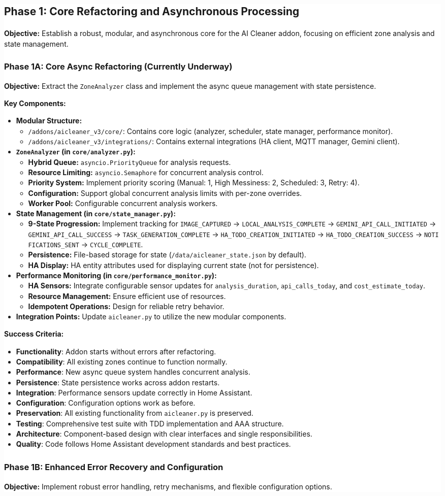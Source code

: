 ## Phase 1: Core Refactoring and Asynchronous Processing

**Objective:** Establish a robust, modular, and asynchronous core for the AI Cleaner addon, focusing on efficient zone analysis and state management.

### Phase 1A: Core Async Refactoring (Currently Underway)

**Objective:** Extract the `ZoneAnalyzer` class and implement the async queue management with state persistence.

**Key Components:**
*   **Modular Structure:**
    *   `/addons/aicleaner_v3/core/`: Contains core logic (analyzer, scheduler, state manager, performance monitor).
    *   `/addons/aicleaner_v3/integrations/`: Contains external integrations (HA client, MQTT manager, Gemini client).
*   **`ZoneAnalyzer` (in `core/analyzer.py`):**
    *   **Hybrid Queue:** `asyncio.PriorityQueue` for analysis requests.
    *   **Resource Limiting:** `asyncio.Semaphore` for concurrent analysis control.
    *   **Priority System:** Implement priority scoring (Manual: 1, High Messiness: 2, Scheduled: 3, Retry: 4).
    *   **Configuration:** Support global concurrent analysis limits with per-zone overrides.
    *   **Worker Pool:** Configurable concurrent analysis workers.
*   **State Management (in `core/state_manager.py`):**
    *   **9-State Progression:** Implement tracking for `IMAGE_CAPTURED` → `LOCAL_ANALYSIS_COMPLETE` → `GEMINI_API_CALL_INITIATED` → `GEMINI_API_CALL_SUCCESS` → `TASK_GENERATION_COMPLETE` → `HA_TODO_CREATION_INITIATED` → `HA_TODO_CREATION_SUCCESS` → `NOTIFICATIONS_SENT` → `CYCLE_COMPLETE`.
    *   **Persistence:** File-based storage for state (`/data/aicleaner_state.json` by default).
    *   **HA Display:** HA entity attributes used for displaying current state (not for persistence).
*   **Performance Monitoring (in `core/performance_monitor.py`):**
    *   **HA Sensors:** Integrate configurable sensor updates for `analysis_duration`, `api_calls_today`, and `cost_estimate_today`.
    *   **Resource Management:** Ensure efficient use of resources.
    *   **Idempotent Operations:** Design for reliable retry behavior.
*   **Integration Points:** Update `aicleaner.py` to utilize the new modular components.

**Success Criteria:**
*   **Functionality**: Addon starts without errors after refactoring.
*   **Compatibility**: All existing zones continue to function normally.
*   **Performance**: New async queue system handles concurrent analysis.
*   **Persistence**: State persistence works across addon restarts.
*   **Integration**: Performance sensors update correctly in Home Assistant.
*   **Configuration**: Configuration options work as before.
*   **Preservation**: All existing functionality from `aicleaner.py` is preserved.
*   **Testing**: Comprehensive test suite with TDD implementation and AAA structure.
*   **Architecture**: Component-based design with clear interfaces and single responsibilities.
*   **Quality**: Code follows Home Assistant development standards and best practices.

### Phase 1B: Enhanced Error Recovery and Configuration

**Objective:** Implement robust error handling, retry mechanisms, and flexible configuration options.
